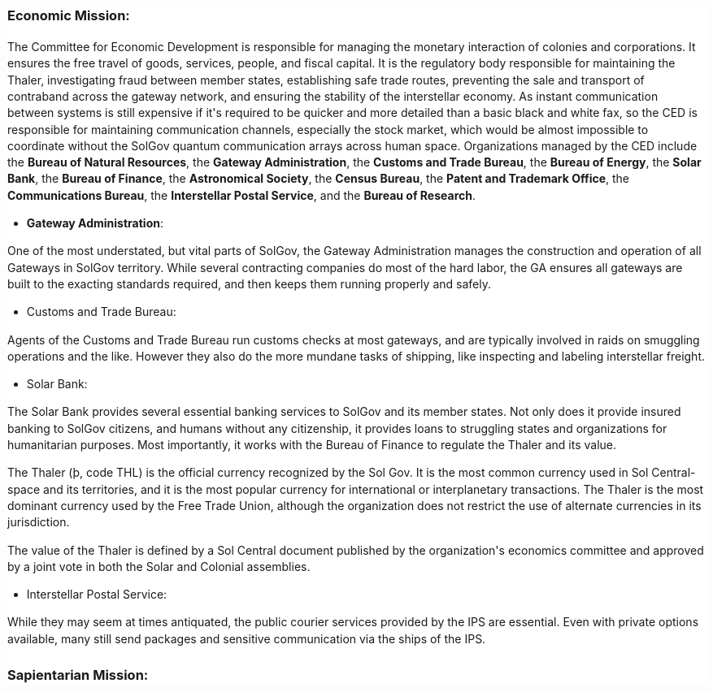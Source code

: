 

### Economic Mission: 

The Committee for Economic Development is responsible for managing the monetary interaction of colonies and corporations. It ensures the free travel of goods, services, people, and fiscal capital. It is the regulatory body responsible for maintaining the Thaler, investigating fraud between member states, establishing safe trade routes, preventing the sale and transport of contraband across the gateway network, and ensuring the stability of the interstellar economy. As instant communication between systems is still expensive if it's required to be quicker and more detailed than a basic black and white fax, so the CED is responsible for maintaining communication channels, especially the stock market, which would be almost impossible to coordinate without the SolGov quantum communication arrays across human space. Organizations managed by the CED include the **Bureau of Natural Resources**, the **Gateway Administration**, the **Customs and Trade Bureau**, the **Bureau of Energy**, the **Solar Bank**, the **Bureau of Finance**, the **Astronomical Society**, the **Census Bureau**, the **Patent and Trademark Office**, the **Communications Bureau**, the **Interstellar Postal Service**, and the **Bureau of Research**.

* **Gateway Administration**:

One of the most understated, but vital parts of SolGov, the Gateway Administration manages the construction and operation of all Gateways in SolGov territory. While several contracting companies do most of the hard labor, the GA ensures all gateways are built to the exacting standards required, and then keeps them running properly and safely.

* Customs and Trade Bureau: 

Agents of the Customs and Trade Bureau run customs checks at most gateways, and are typically involved in raids on smuggling operations and the like. However they also do the more mundane tasks of shipping, like inspecting and labeling interstellar freight.

* Solar Bank: 

The Solar Bank provides several essential banking services to SolGov and its member states. Not only does it provide insured banking to SolGov citizens, and humans without any citizenship, it provides loans to struggling states and organizations for humanitarian purposes. Most importantly, it works with the Bureau of Finance to regulate the Thaler and its value.

The Thaler (þ, code THL) is the official currency recognized by the Sol Gov. It is the most common currency used in Sol Central-space and its territories, and it is the most popular currency for international or interplanetary transactions. The Thaler is the most dominant currency used by the Free Trade Union, although the organization does not restrict the use of alternate currencies in its jurisdiction.

The value of the Thaler is defined by a Sol Central document published by the organization's economics committee and approved by a joint vote in both the Solar and Colonial assemblies.



* Interstellar Postal Service: 

While they may seem at times antiquated, the public courier services provided by the IPS are essential. Even with private options available, many still send packages and sensitive communication via the ships of the IPS.

### Sapientarian Mission: 
